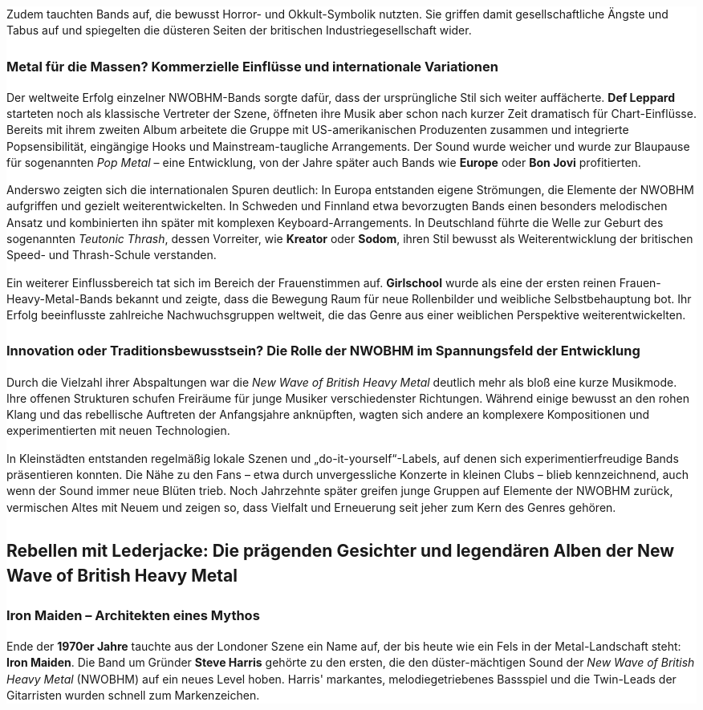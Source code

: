 Zudem tauchten Bands auf, die bewusst Horror- und Okkult-Symbolik nutzten. Sie griffen damit
gesellschaftliche Ängste und Tabus auf und spiegelten die düsteren Seiten der britischen
Industriegesellschaft wider.

### Metal für die Massen? Kommerzielle Einflüsse und internationale Variationen

Der weltweite Erfolg einzelner NWOBHM-Bands sorgte dafür, dass der ursprüngliche Stil sich weiter
auffächerte. **Def Leppard** starteten noch als klassische Vertreter der Szene, öffneten ihre Musik
aber schon nach kurzer Zeit dramatisch für Chart-Einflüsse. Bereits mit ihrem zweiten Album
arbeitete die Gruppe mit US-amerikanischen Produzenten zusammen und integrierte Popsensibilität,
eingängige Hooks und Mainstream-taugliche Arrangements. Der Sound wurde weicher und wurde zur
Blaupause für sogenannten _Pop Metal_ – eine Entwicklung, von der Jahre später auch Bands wie
**Europe** oder **Bon Jovi** profitierten.

Anderswo zeigten sich die internationalen Spuren deutlich: In Europa entstanden eigene Strömungen,
die Elemente der NWOBHM aufgriffen und gezielt weiterentwickelten. In Schweden und Finnland etwa
bevorzugten Bands einen besonders melodischen Ansatz und kombinierten ihn später mit komplexen
Keyboard-Arrangements. In Deutschland führte die Welle zur Geburt des sogenannten _Teutonic Thrash_,
dessen Vorreiter, wie **Kreator** oder **Sodom**, ihren Stil bewusst als Weiterentwicklung der
britischen Speed- und Thrash-Schule verstanden.

Ein weiterer Einflussbereich tat sich im Bereich der Frauenstimmen auf. **Girlschool** wurde als
eine der ersten reinen Frauen-Heavy-Metal-Bands bekannt und zeigte, dass die Bewegung Raum für neue
Rollenbilder und weibliche Selbstbehauptung bot. Ihr Erfolg beeinflusste zahlreiche Nachwuchsgruppen
weltweit, die das Genre aus einer weiblichen Perspektive weiterentwickelten.

### Innovation oder Traditionsbewusstsein? Die Rolle der NWOBHM im Spannungsfeld der Entwicklung

Durch die Vielzahl ihrer Abspaltungen war die _New Wave of British Heavy Metal_ deutlich mehr als
bloß eine kurze Musikmode. Ihre offenen Strukturen schufen Freiräume für junge Musiker
verschiedenster Richtungen. Während einige bewusst an den rohen Klang und das rebellische Auftreten
der Anfangsjahre anknüpften, wagten sich andere an komplexere Kompositionen und experimentierten mit
neuen Technologien.

In Kleinstädten entstanden regelmäßig lokale Szenen und „do-it-yourself“-Labels, auf denen sich
experimentierfreudige Bands präsentieren konnten. Die Nähe zu den Fans – etwa durch unvergessliche
Konzerte in kleinen Clubs – blieb kennzeichnend, auch wenn der Sound immer neue Blüten trieb. Noch
Jahrzehnte später greifen junge Gruppen auf Elemente der NWOBHM zurück, vermischen Altes mit Neuem
und zeigen so, dass Vielfalt und Erneuerung seit jeher zum Kern des Genres gehören.

## Rebellen mit Lederjacke: Die prägenden Gesichter und legendären Alben der New Wave of British Heavy Metal

### **Iron Maiden** – Architekten eines Mythos

Ende der **1970er Jahre** tauchte aus der Londoner Szene ein Name auf, der bis heute wie ein Fels in
der Metal-Landschaft steht: **Iron Maiden**. Die Band um Gründer **Steve Harris** gehörte zu den
ersten, die den düster-mächtigen Sound der _New Wave of British Heavy Metal_ (NWOBHM) auf ein neues
Level hoben. Harris' markantes, melodiegetriebenes Bassspiel und die Twin-Leads der Gitarristen
wurden schnell zum Markenzeichen.
